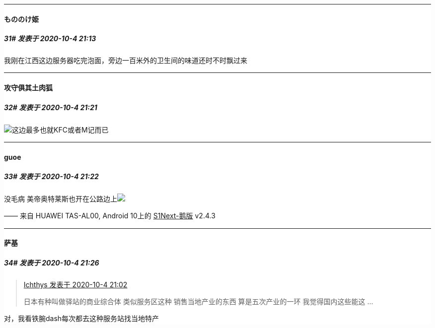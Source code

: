 





*****

####  もののけ姫  
##### 31#       发表于 2020-10-4 21:13




我刚在江西这边服务器吃完泡面，旁边一百米外的卫生间的味道还时不时飘过来







*****

####  攻守俱其土肉狐  
##### 32#       发表于 2020-10-4 21:21



<img src="https://static.saraba1st.com/image/smiley/face2017/143.png" referrerpolicy="no-referrer">这边最多也就KFC或者M记而已







*****

####  guoe  
##### 33#       发表于 2020-10-4 21:22




没毛病 美帝奥特莱斯也开在公路边上<img src="https://static.saraba1st.com/image/smiley/face2017/065.png" referrerpolicy="no-referrer">

—— 来自 HUAWEI TAS-AL00, Android 10上的 [S1Next-鹅版](https://github.com/ykrank/S1-Next/releases) v2.4.3







*****

####  萨基  
##### 34#       发表于 2020-10-4 21:26



<blockquote><a href="httphttps://bbs.saraba1st.com/2b/forum.php?mod=redirect&amp;goto=findpost&amp;pid=48951901&amp;ptid=1963312" target="_blank">Ichthys 发表于 2020-10-4 21:02</a>

日本有种叫做驿站的商业综合体 类似服务区这种 销售当地产业的东西 算是五次产业的一环 我觉得国内这些能这 ...</blockquote>
对，我看铁腕dash每次都去这种服务站找当地特产
